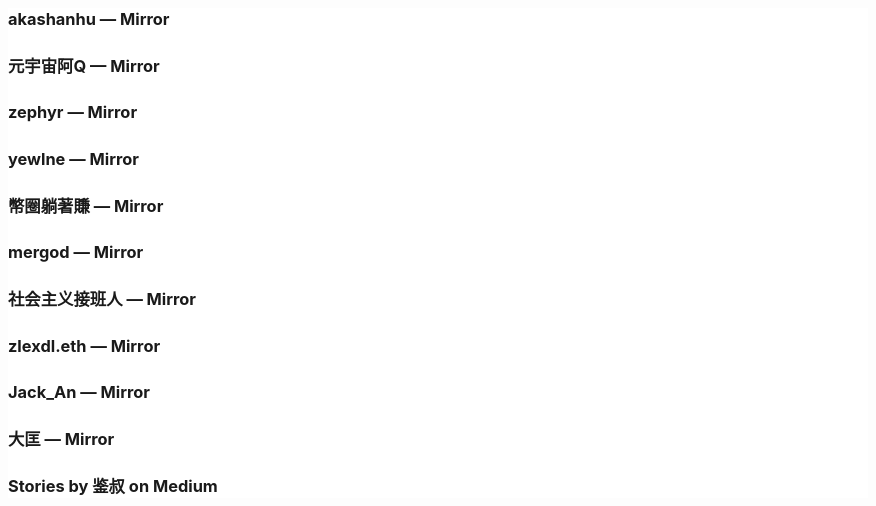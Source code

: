 

###  akashanhu — Mirror





###  元宇宙阿Q — Mirror





###  zephyr — Mirror





###  yewlne — Mirror





###  幣圈躺著賺 — Mirror





###  mergod — Mirror





###  社会主义接班人 — Mirror





###  zlexdl.eth — Mirror





###  Jack_An — Mirror





###  大匡 — Mirror





###  Stories by 鉴叔 on Medium





